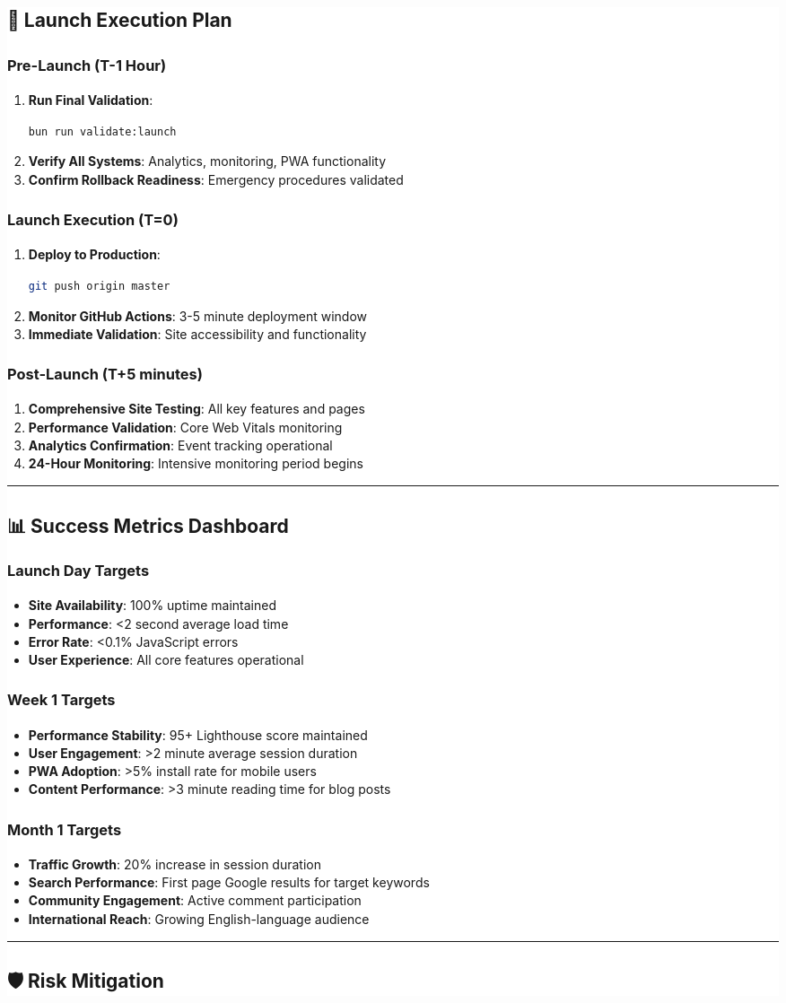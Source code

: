 
## 🚀 Launch Execution Plan

### Pre-Launch (T-1 Hour)
1. **Run Final Validation**:
   ```bash
   bun run validate:launch
   ```
2. **Verify All Systems**: Analytics, monitoring, PWA functionality
3. **Confirm Rollback Readiness**: Emergency procedures validated

### Launch Execution (T=0)
1. **Deploy to Production**:
   ```bash
   git push origin master
   ```
2. **Monitor GitHub Actions**: 3-5 minute deployment window
3. **Immediate Validation**: Site accessibility and functionality

### Post-Launch (T+5 minutes)
1. **Comprehensive Site Testing**: All key features and pages
2. **Performance Validation**: Core Web Vitals monitoring
3. **Analytics Confirmation**: Event tracking operational
4. **24-Hour Monitoring**: Intensive monitoring period begins

---

## 📊 Success Metrics Dashboard

### Launch Day Targets
- **Site Availability**: 100% uptime maintained
- **Performance**: <2 second average load time
- **Error Rate**: <0.1% JavaScript errors
- **User Experience**: All core features operational

### Week 1 Targets
- **Performance Stability**: 95+ Lighthouse score maintained
- **User Engagement**: >2 minute average session duration
- **PWA Adoption**: >5% install rate for mobile users
- **Content Performance**: >3 minute reading time for blog posts

### Month 1 Targets
- **Traffic Growth**: 20% increase in session duration
- **Search Performance**: First page Google results for target keywords
- **Community Engagement**: Active comment participation
- **International Reach**: Growing English-language audience

---

## 🛡️ Risk Mitigation
